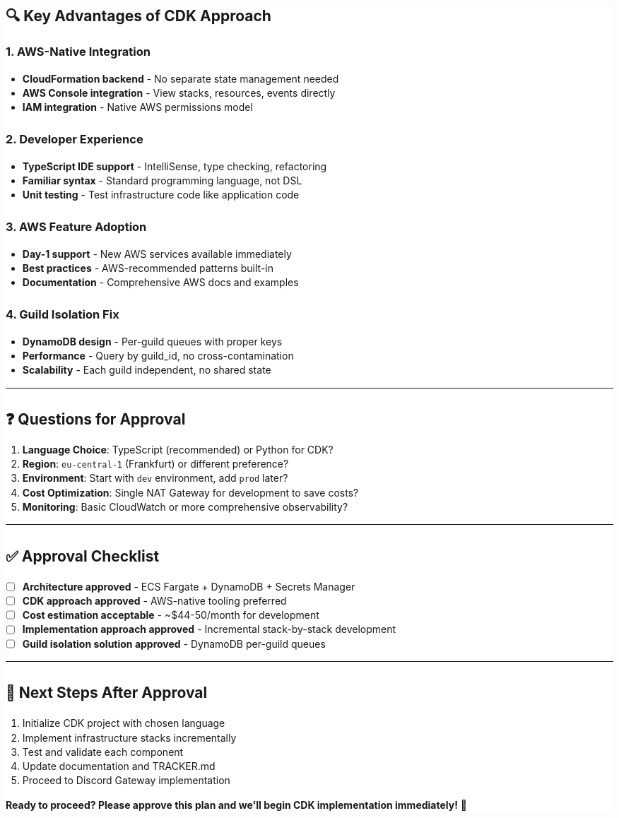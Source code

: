 
## 🔍 **Key Advantages of CDK Approach**

### **1. AWS-Native Integration**
- **CloudFormation backend** - No separate state management needed
- **AWS Console integration** - View stacks, resources, events directly
- **IAM integration** - Native AWS permissions model

### **2. Developer Experience** 
- **TypeScript IDE support** - IntelliSense, type checking, refactoring
- **Familiar syntax** - Standard programming language, not DSL
- **Unit testing** - Test infrastructure code like application code

### **3. AWS Feature Adoption**
- **Day-1 support** - New AWS services available immediately
- **Best practices** - AWS-recommended patterns built-in
- **Documentation** - Comprehensive AWS docs and examples

### **4. Guild Isolation Fix**
- **DynamoDB design** - Per-guild queues with proper keys
- **Performance** - Query by guild_id, no cross-contamination
- **Scalability** - Each guild independent, no shared state

---

## ❓ **Questions for Approval**

1. **Language Choice**: TypeScript (recommended) or Python for CDK?
2. **Region**: `eu-central-1` (Frankfurt) or different preference?
3. **Environment**: Start with `dev` environment, add `prod` later?
4. **Cost Optimization**: Single NAT Gateway for development to save costs?
5. **Monitoring**: Basic CloudWatch or more comprehensive observability?

---

## ✅ **Approval Checklist**

- [ ] **Architecture approved** - ECS Fargate + DynamoDB + Secrets Manager
- [ ] **CDK approach approved** - AWS-native tooling preferred
- [ ] **Cost estimation acceptable** - ~$44-50/month for development
- [ ] **Implementation approach approved** - Incremental stack-by-stack development
- [ ] **Guild isolation solution approved** - DynamoDB per-guild queues

---

## 🎯 **Next Steps After Approval**

1. Initialize CDK project with chosen language
2. Implement infrastructure stacks incrementally
3. Test and validate each component
4. Update documentation and TRACKER.md
5. Proceed to Discord Gateway implementation

**Ready to proceed? Please approve this plan and we'll begin CDK implementation immediately!** 🚀